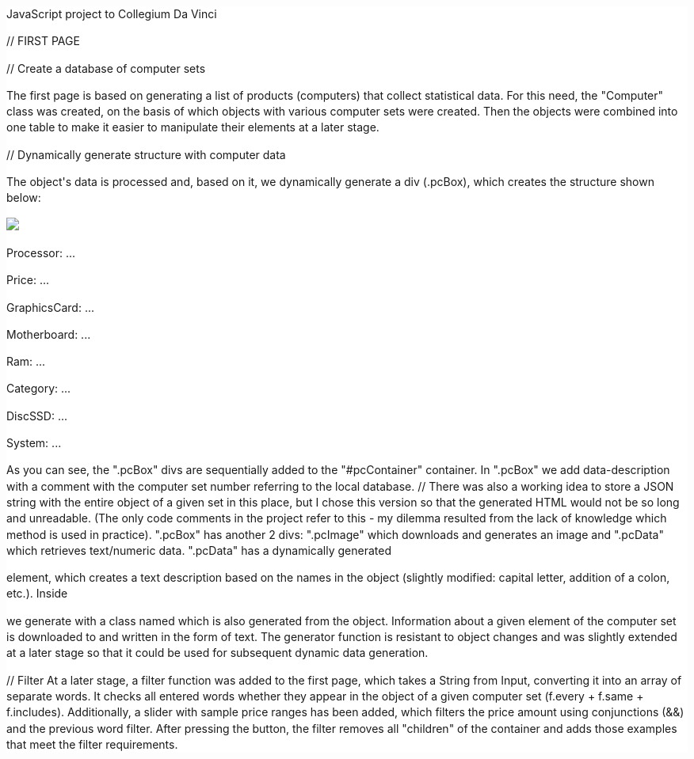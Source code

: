 JavaScript project to Collegium Da Vinci

// FIRST PAGE

// Create a database of computer sets

The first page is based on generating a list of products (computers) that collect statistical data. For this need, the "Computer" class was created, on the basis of which objects with various computer sets were created. Then the objects were combined into one table to make it easier to manipulate their elements at a later stage.

// Dynamically generate structure with computer data

The object's data is processed and, based on it, we dynamically generate a div (.pcBox), which creates the structure shown below:

<div id="pcContainer" class="mainContainer">
   <div data-description="0" class="pcBox">
     <div class="pcImage"><img src="./assets/computers/ ... .jpg" /></div>
     <div class="pcData">
       <p>Processor: <span class="processor"> ... </span></p>
       <p>Price: <span class="price"> ... </span></p>
       <p>
         GraphicsCard: <span class="graphicsCard"> ... </span>
       </p>
       <p>Motherboard: <span class="motherboard"> ... </span></p>
       <p>Ram: <span class="ram"> ... </span></p>
       <p>Category: <span class="category"> ... </span></p>
       <p>DiscSSD: <span class="discSSD"> ... </span></p>
       <p>System: <span class="system"> ... </span></p>
     </div>
   </div>
</div>

As you can see, the ".pcBox" divs are sequentially added to the "#pcContainer" container. In ".pcBox" we add data-description with a comment with the computer set number referring to the local database.
// There was also a working idea to store a JSON string with the entire object of a given set in this place, but I chose this version so that the generated HTML would not be so long and unreadable. (The only code comments in the project refer to this - my dilemma resulted from the lack of knowledge which method is used in practice).
".pcBox" has another 2 divs: ".pcImage" which downloads and generates an image and ".pcData" which retrieves text/numeric data. ".pcData" has a dynamically generated <p> element, which creates a text description based on the names in the object (slightly modified: capital letter, addition of a colon, etc.). Inside <p> we generate <span> with a class named which is also generated from the object. Information about a given element of the computer set is downloaded to <span> and written in the form of text.
The generator function is resistant to object changes and was slightly extended at a later stage so that it could be used for subsequent dynamic data generation.

// Filter
At a later stage, a filter function was added to the first page, which takes a String from Input, converting it into an array of separate words. It checks all entered words whether they appear in the object of a given computer set (f.every + f.same + f.includes). Additionally, a slider with sample price ranges has been added, which filters the price amount using conjunctions (&&) and the previous word filter.
After pressing the button, the filter removes all "children" of the container and adds those examples that meet the filter requirements.
